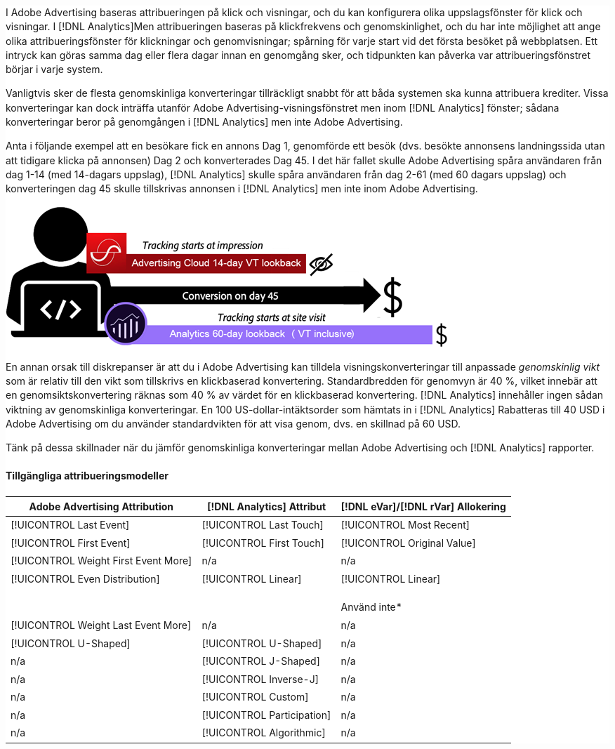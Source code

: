 I Adobe Advertising baseras attribueringen på klick och visningar, och du kan konfigurera olika uppslagsfönster för klick och visningar. I [!DNL Analytics]Men attribueringen baseras på klickfrekvens och genomskinlighet, och du har inte möjlighet att ange olika attribueringsfönster för klickningar och genomvisningar; spårning för varje start vid det första besöket på webbplatsen. Ett intryck kan göras samma dag eller flera dagar innan en genomgång sker, och tidpunkten kan påverka var attribueringsfönstret börjar i varje system.

Vanligtvis sker de flesta genomskinliga konverteringar tillräckligt snabbt för att båda systemen ska kunna attribuera krediter. Vissa konverteringar kan dock inträffa utanför Adobe Advertising-visningsfönstret men inom [!DNL Analytics] fönster; sådana konverteringar beror på genomgången i [!DNL Analytics] men inte Adobe Advertising.

Anta i följande exempel att en besökare fick en annons Dag 1, genomförde ett besök (dvs. besökte annonsens landningssida utan att tidigare klicka på annonsen) Dag 2 och konverterades Dag 45. I det här fallet skulle Adobe Advertising spåra användaren från dag 1-14 (med 14-dagars uppslag), [!DNL Analytics] skulle spåra användaren från dag 2-61 (med 60 dagars uppslag) och konverteringen dag 45 skulle tillskrivas annonsen i [!DNL Analytics] men inte inom Adobe Advertising.

![Exempel på en konvertering av genomskinlig bild i [!DNL Analytics] men inte Adobe Advertising](/help/integrations/assets/a4adc-viewthrough-example.png)

En annan orsak till diskrepanser är att du i Adobe Advertising kan tilldela visningskonverteringar till anpassade *genomskinlig vikt* som är relativ till den vikt som tillskrivs en klickbaserad konvertering. Standardbredden för genomvyn är 40 %, vilket innebär att en genomsiktskonvertering räknas som 40 % av värdet för en klickbaserad konvertering. [!DNL Analytics] innehåller ingen sådan viktning av genomskinliga konverteringar. En 100 US-dollar-intäktsorder som hämtats in i [!DNL Analytics] Rabatteras till 40 USD i Adobe Advertising om du använder standardvikten för att visa genom, dvs. en skillnad på 60 USD.

Tänk på dessa skillnader när du jämför genomskinliga konverteringar mellan Adobe Advertising och [!DNL Analytics] rapporter.

#### Tillgängliga attribueringsmodeller

| Adobe Advertising Attribution | [!DNL Analytics] Attribut | [!DNL eVar]/[!DNL rVar] Allokering |
|--- |--- |--- |
| [!UICONTROL Last Event] | [!UICONTROL Last Touch] | [!UICONTROL Most Recent] |
| [!UICONTROL First Event] | [!UICONTROL First Touch] | [!UICONTROL Original Value] |
| [!UICONTROL Weight First Event More] | n/a | n/a |
| [!UICONTROL Even Distribution] | [!UICONTROL Linear] | [!UICONTROL Linear]<br><br>Använd inte* |
| [!UICONTROL Weight Last Event More] | n/a | n/a |
| [!UICONTROL U-Shaped] | [!UICONTROL U-Shaped] | n/a |
| n/a | [!UICONTROL J-Shaped] | n/a |
| n/a | [!UICONTROL Inverse-J] | n/a |
| n/a | [!UICONTROL Custom] | n/a |
| n/a | [!UICONTROL Participation] | n/a |
| n/a | [!UICONTROL Algorithmic] | n/a |
